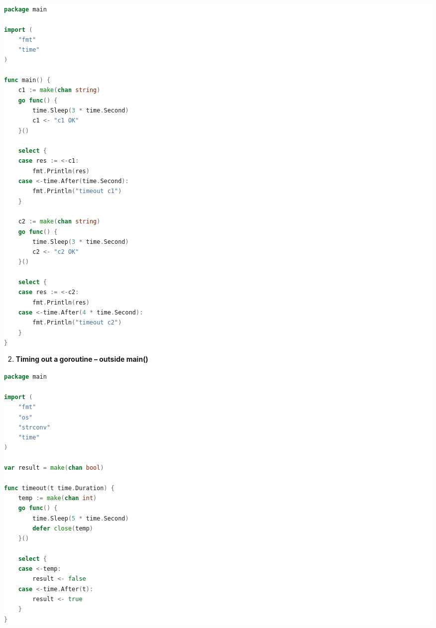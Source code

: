 ```go
package main

import (
	"fmt"
	"time"
)

func main() {
	c1 := make(chan string)
	go func() {
		time.Sleep(3 * time.Second)
		c1 <- "c1 OK"
	}()

	select {
	case res := <-c1:
		fmt.Println(res)
	case <-time.After(time.Second):
		fmt.Println("timeout c1")
	}

	c2 := make(chan string)
	go func() {
		time.Sleep(3 * time.Second)
		c2 <- "c2 OK"
	}()

	select {
	case res := <-c2:
		fmt.Println(res)
	case <-time.After(4 * time.Second):
		fmt.Println("timeout c2")
	}
}
```
2. **Timing out a goroutine – outside main()**

```go
package main

import (
	"fmt"
	"os"
	"strconv"
	"time"
)

var result = make(chan bool)

func timeout(t time.Duration) {
	temp := make(chan int)
	go func() {
		time.Sleep(5 * time.Second)
		defer close(temp)
	}()

	select {
	case <-temp:
		result <- false
	case <-time.After(t):
		result <- true
	}
}

```